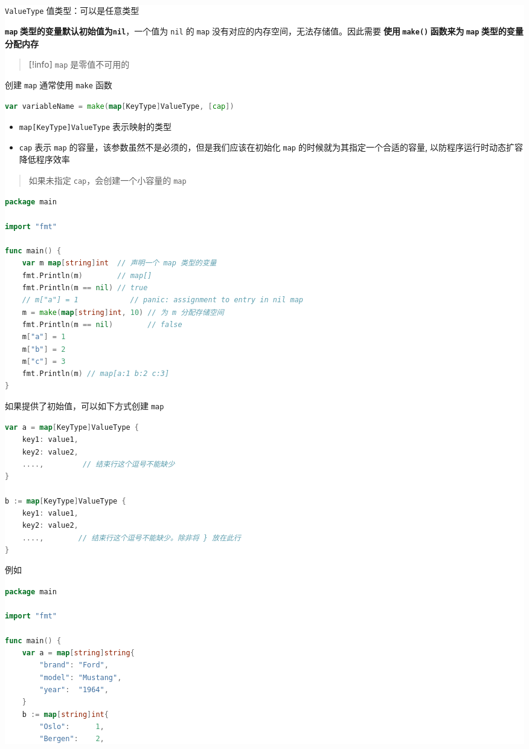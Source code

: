  `ValueType` 值类型：可以是任意类型

**`map` 类型的变量默认初始值为`nil`**，一个值为 `nil` 的 `map` 没有对应的内存空间，无法存储值。因此需要 **使用 `make()` 函数来为 `map` 类型的变量分配内存**

> [!info] `map` 是零值不可用的

创建 `map` 通常使用 `make` 函数

```go
var variableName = make(map[KeyType]ValueType, [cap])
```

+ `map[KeyType]ValueType` 表示映射的类型

- `cap` 表示 `map` 的容量，该参数虽然不是必须的，但是我们应该在初始化 `map` 的时候就为其指定一个合适的容量, 以防程序运行时动态扩容降低程序效率

> 如果未指定 `cap`，会创建一个小容量的 `map`

```go
package main  
  
import "fmt"  
  
func main() {  
    var m map[string]int  // 声明一个 map 类型的变量  
    fmt.Println(m)        // map[]  
    fmt.Println(m == nil) // true  
    // m["a"] = 1            // panic: assignment to entry in nil map  
    m = make(map[string]int, 10) // 为 m 分配存储空间  
    fmt.Println(m == nil)        // false  
    m["a"] = 1  
    m["b"] = 2  
    m["c"] = 3  
    fmt.Println(m) // map[a:1 b:2 c:3]  
}
```

如果提供了初始值，可以如下方式创建 `map`

```go
var a = map[KeyType]ValueType {
	key1: value1, 
	key2: value2,
	....,         // 结束行这个逗号不能缺少
}

b := map[KeyType]ValueType {
	key1: value1, 
	key2: value2,
	....,        // 结束行这个逗号不能缺少。除非将 } 放在此行
}
```

例如

```go
package main

import "fmt"

func main() {
	var a = map[string]string{
		"brand": "Ford",
		"model": "Mustang",
		"year":  "1964",
	}
	b := map[string]int{
		"Oslo":      1,
		"Bergen":    2,
```